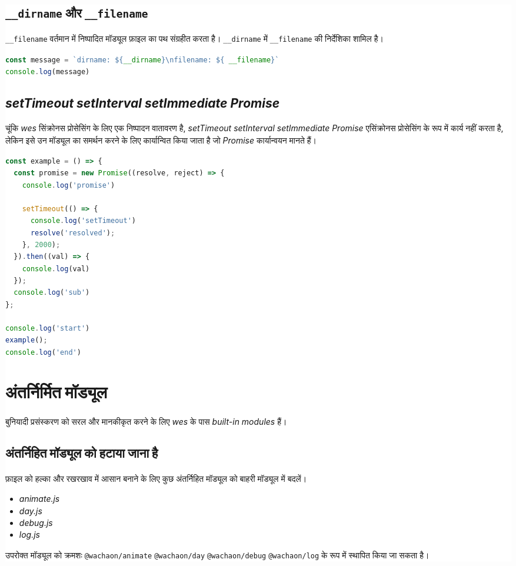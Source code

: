 ## `__dirname` और `__filename`

`__filename` वर्तमान में निष्पादित मॉड्यूल फ़ाइल का पथ संग्रहीत करता है। `__dirname` में `__filename` की निर्देशिका शामिल है।

```javascript
const message = `dirname: ${__dirname}\nfilename: ${ __filename}`
console.log(message)
```

## *setTimeout* *setInterval* *setImmediate* *Promise*

चूंकि *wes* सिंक्रोनस प्रोसेसिंग के लिए एक निष्पादन वातावरण है, *setTimeout* *setInterval* *setImmediate* *Promise* एसिंक्रोनस प्रोसेसिंग के रूप में कार्य नहीं करता है, लेकिन इसे उन मॉड्यूल का समर्थन करने के लिए कार्यान्वित किया जाता है जो *Promise* कार्यान्वयन मानते हैं।

```javascript
const example = () => {
  const promise = new Promise((resolve, reject) => {
    console.log('promise')

    setTimeout(() => {
      console.log('setTimeout') 
      resolve('resolved');
    }, 2000);
  }).then((val) => {
    console.log(val)
  });
  console.log('sub')
};

console.log('start')
example();
console.log('end')
```

# अंतर्निर्मित मॉड्यूल

बुनियादी प्रसंस्करण को सरल और मानकीकृत करने के लिए *wes* के पास *built-in modules* हैं।

## अंतर्निहित मॉड्यूल को हटाया जाना है

फ़ाइल को हल्का और रखरखाव में आसान बनाने के लिए कुछ अंतर्निहित मॉड्यूल को बाहरी मॉड्यूल में बदलें।

*   *animate.js*
*   *day.js*
*   *debug.js*
*   *log.js*

उपरोक्त मॉड्यूल को क्रमशः `@wachaon/animate` `@wachaon/day` `@wachaon/debug` `@wachaon/log` के रूप में स्थापित किया जा सकता है।
